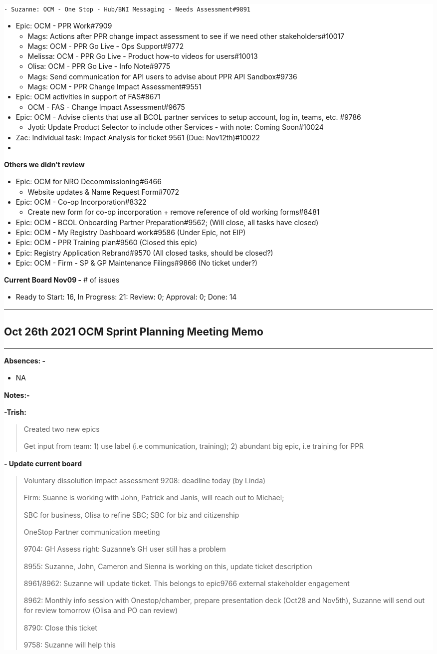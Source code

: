 	- Suzanne: OCM - One Stop - Hub/BNI Messaging - Needs Assessment#9891
- Epic: OCM - PPR Work#7909
	- Mags: Actions after PPR change impact assessment to see if we need other stakeholders#10017
	- Mags: OCM - PPR Go Live - Ops Support#9772
	- Melissa: OCM - PPR Go Live - Product how-to videos for users#10013
	- Olisa: OCM - PPR Go Live - Info Note#9775
	- Mags: Send communication for API users to advise about PPR API Sandbox#9736
	- Mags: OCM - PPR Change Impact Assessment#9551
- Epic: OCM activities in support of FAS#8671
	- OCM - FAS - Change Impact Assessment#9675
- Epic: OCM - Advise clients that use all BCOL partner services to setup account, log in, teams, etc. #9786
	- Jyoti: Update Product Selector to include other Services - with note: Coming Soon#10024
- Zac: Individual task: Impact Analysis for ticket 9561 (Due: Nov12th)#10022
- 
**Others we didn’t review**
- Epic: OCM for NRO Decommissioning#6466
	- Website updates & Name Request Form#7072
- Epic: OCM - Co-op Incorporation#8322
	- Create new form for co-op incorporation + remove reference of old working forms#8481
- Epic: OCM - BCOL Onboarding Partner Preparation#9562; (Will close, all tasks have closed)
- Epic: OCM - My Registry Dashboard work#9586 (Under Epic, not EIP)
- Epic: OCM - PPR Training plan#9560 (Closed this epic)
- Epic: Registry Application Rebrand#9570 (All closed tasks, should be closed?)
- Epic: OCM - Firm - SP & GP Maintenance Filings#9866 (No ticket under?)

**Current Board Nov09 -** # of issues
- Ready to Start: 16, In Progress: 21: Review: 0; Approval: 0; Done: 14

---

## **Oct 26th 2021 OCM Sprint Planning Meeting Memo**
---
**Absences: -** 
- NA

**Notes:-**

**-Trish:**
> Created two new epics
> 
> Get input from team: 1) use label (i.e communication, training); 2) abundant big epic, i.e training for PPR

**- Update current board**
> Voluntary dissolution impact assessment 9208: deadline today (by Linda)
> 
> Firm: Suanne is working with John, Patrick and Janis, will reach out to Michael;
> 
> SBC for business, Olisa to refine SBC; SBC for biz and citizenship
> 
>OneStop Partner communication meeting
>
>9704: GH Assess right: Suzanne’s GH user still has a problem
>
>8955: Suzanne, John, Cameron and Sienna is working on this, update ticket description 
>
>8961/8962: Suzanne will update ticket. This belongs to epic9766 external stakeholder engagement 
>
>8962: Monthly info session with Onestop/chamber, prepare presentation deck  (Oct28 and Nov5th), Suzanne will send out for review tomorrow (Olisa and PO can review)
>
>8790: Close this ticket
>
>9758: Suzanne will help this